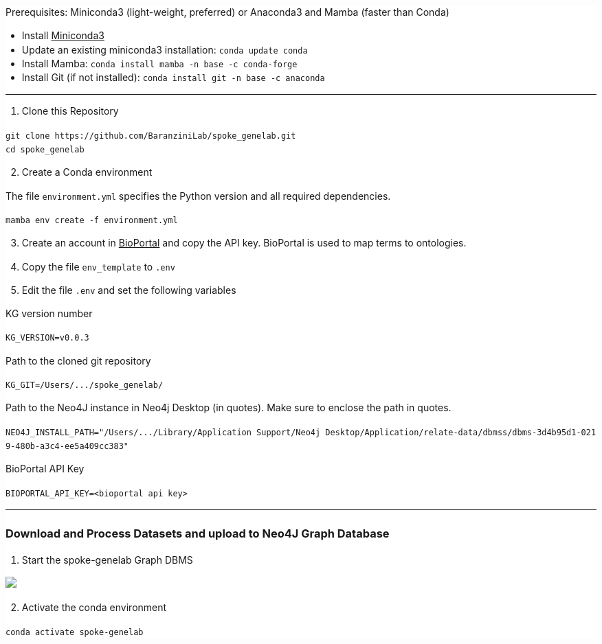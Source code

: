 Prerequisites: Miniconda3 (light-weight, preferred) or Anaconda3 and Mamba (faster than Conda)

* Install [Miniconda3](https://docs.conda.io/en/latest/miniconda.html)
* Update an existing miniconda3 installation: ```conda update conda```
* Install Mamba: ```conda install mamba -n base -c conda-forge```
* Install Git (if not installed): ```conda install git -n base -c anaconda```
------

1. Clone this Repository

```
git clone https://github.com/BaranziniLab/spoke_genelab.git
cd spoke_genelab
```

2. Create a Conda environment

The file `environment.yml` specifies the Python version and all required dependencies.

```
mamba env create -f environment.yml
```

3. Create an account in [BioPortal](https://bioportal.bioontology.org/) and copy the API key. BioPortal is used to map terms to ontologies.

   
4. Copy the file `env_template` to `.env`

5. Edit the file `.env` and set the following variables

KG version number

`KG_VERSION=v0.0.3`

Path to the cloned git repository

`KG_GIT=/Users/.../spoke_genelab/`

Path to the Neo4J instance in Neo4j Desktop (in quotes). Make sure to enclose the path in quotes.

`NEO4J_INSTALL_PATH="/Users/.../Library/Application Support/Neo4j Desktop/Application/relate-data/dbmss/dbms-3d4b95d1-0219-480b-a3c4-ee5a409cc383"`

BioPortal API Key

`BIOPORTAL_API_KEY=<bioportal api key>`

------

### Download and Process Datasets and upload to Neo4J Graph Database

1. Start the spoke-genelab Graph DBMS

![](docs/start_dbms.png)

2. Activate the conda environment

```
conda activate spoke-genelab
```
